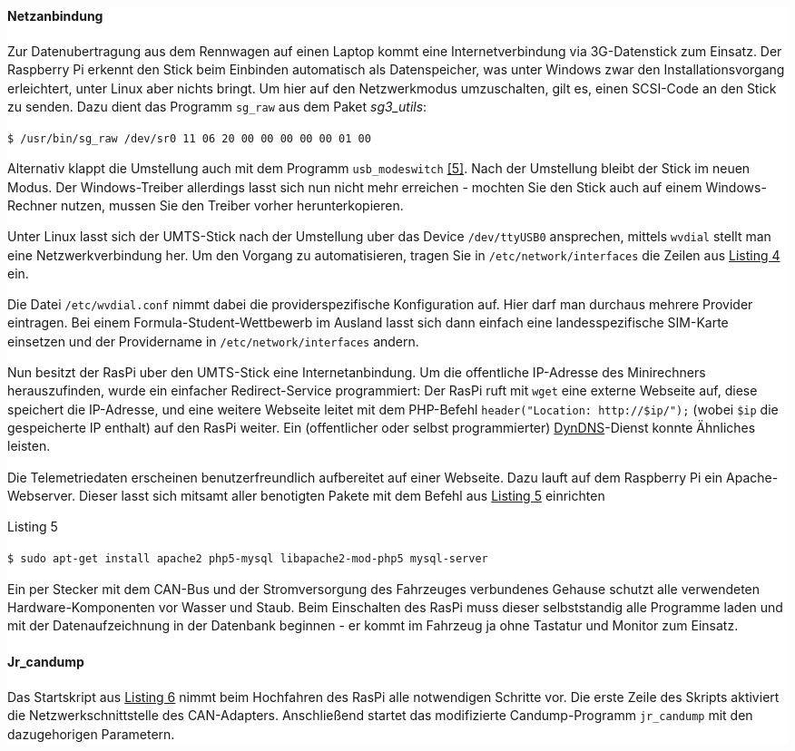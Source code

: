   


#### Netzanbindung

Zur Datenubertragung aus dem Rennwagen auf einen Laptop kommt eine Internetverbindung via 3G-Datenstick zum Einsatz. Der Raspberry Pi erkennt den Stick beim Einbinden automatisch als Datenspeicher, was unter Windows zwar den Installationsvorgang erleichtert, unter Linux aber nichts bringt. Um hier auf den Netzwerkmodus umzuschalten, gilt es, einen SCSI-Code an den Stick zu senden. Dazu dient das Programm `sg_raw` aus dem Paket _sg3_utils_:
    
    
    $ /usr/bin/sg_raw /dev/sr0 11 06 20 00 00 00 00 00 01 00

Alternativ klappt die Umstellung auch mit dem Programm `usb_modeswitch` [[5]](http://www.raspberry-pi-geek.de/Magazin/2014/02/Fahrzeugdaten-uebertragen-mit-dem-Raspberry-Pi/\(offset\)/8). Nach der Umstellung bleibt der Stick im neuen Modus. Der Windows-Treiber allerdings lasst sich nun nicht mehr erreichen - mochten Sie den Stick auch auf einem Windows-Rechner nutzen, mussen Sie den Treiber vorher herunterkopieren.

Unter Linux lasst sich der UMTS-Stick nach der Umstellung uber das Device `/dev/ttyUSB0` ansprechen, mittels `wvdial` stellt man eine Netzwerkverbindung her. Um den Vorgang zu automatisieren, tragen Sie in `/etc/network/interfaces` die Zeilen aus [Listing 4](http://www.raspberry-pi-geek.de/Magazin/2014/02/Fahrzeugdaten-uebertragen-mit-dem-Raspberry-Pi/\(offset\)/4) ein.

Die Datei `/etc/wvdial.conf` nimmt dabei die providerspezifische Konfiguration auf. Hier darf man durchaus mehrere Provider eintragen. Bei einem Formula-Student-Wettbewerb im Ausland lasst sich dann einfach eine landesspezifische SIM-Karte einsetzen und der Providername in `/etc/network/interfaces` andern.

Nun besitzt der RasPi uber den UMTS-Stick eine Internetanbindung. Um die offentliche IP-Adresse des Minirechners herauszufinden, wurde ein einfacher Redirect-Service programmiert: Der RasPi ruft mit `wget` eine externe Webseite auf, diese speichert die IP-Adresse, und eine weitere Webseite leitet mit dem PHP-Befehl `header("Location: http://$ip/");` (wobei `$ip` die gespeicherte IP enthalt) auf den RasPi weiter. Ein (offentlicher oder selbst programmierter) [DynDNS](http://www.raspberry-pi-geek.de/Magazin/2014/02/Fahrzeugdaten-uebertragen-mit-dem-Raspberry-Pi/\(offset\)/8)-Dienst konnte Ähnliches leisten.

Die Telemetriedaten erscheinen benutzerfreundlich aufbereitet auf einer Webseite. Dazu lauft auf dem Raspberry Pi ein Apache-Webserver. Dieser lasst sich mitsamt aller benotigten Pakete mit dem Befehl aus [Listing 5](http://www.raspberry-pi-geek.de/Magazin/2014/02/Fahrzeugdaten-uebertragen-mit-dem-Raspberry-Pi/\(offset\)/4) einrichten

Listing 5
    
    
    $ sudo apt-get install apache2 php5-mysql libapache2-mod-php5 mysql-server

Ein per Stecker mit dem CAN-Bus und der Stromversorgung des Fahrzeuges verbundenes Gehause schutzt alle verwendeten Hardware-Komponenten vor Wasser und Staub. Beim Einschalten des RasPi muss dieser selbststandig alle Programme laden und mit der Datenaufzeichnung in der Datenbank beginnen - er kommt im Fahrzeug ja ohne Tastatur und Monitor zum Einsatz.

#### Jr_candump

Das Startskript aus [Listing 6](http://www.raspberry-pi-geek.de/Magazin/2014/02/Fahrzeugdaten-uebertragen-mit-dem-Raspberry-Pi/\(offset\)/4) nimmt beim Hochfahren des RasPi alle notwendigen Schritte vor. Die erste Zeile des Skripts aktiviert die Netzwerkschnittstelle des CAN-Adapters. Anschließend startet das modifizierte Candump-Programm `jr_candump` mit den dazugehorigen Parametern.
